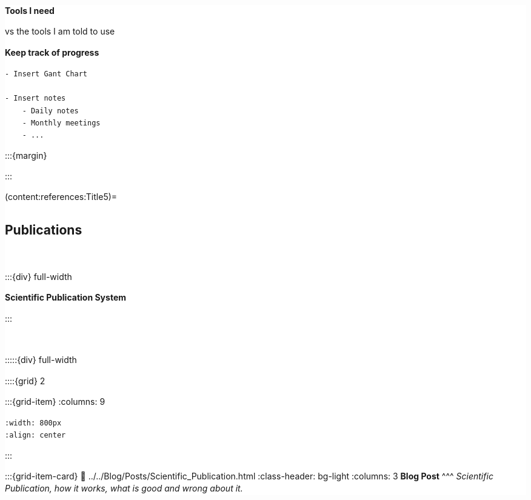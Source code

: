 <p class="emphase2"> <strong>Tools I need</strong></p>

<p class="emphase"> vs the tools I am told to use</p>


<p class="emphase2"> <strong>Keep track of progress</strong></p>

```{note}
- Insert Gant Chart

- Insert notes
    - Daily notes
    - Monthly meetings
    - ...

```


:::{margin}

<script src="https://unpkg.com/@lottiefiles/lottie-player@latest/dist/lottie-player.js"></script>
<lottie-player src="https://assets10.lottiefiles.com/packages/lf20_7xiNQz.json"  background="transparent"  speed="1"  style="width: 100%; height: auto;"  loop  autoplay></lottie-player>

:::



(content:references:Title5)=  
## Publications

<br>


:::{div} full-width

<p class="emphase2"> <strong>Scientific Publication System</strong></p>

:::

<br>


:::::{div} full-width

::::{grid} 2

:::{grid-item}
:columns: 9 

```{image} ../../Docs/Images/Cave_allegory.png
:width: 800px
:align: center
```

:::


:::{grid-item-card} 
:link: ../../Blog/Posts/Scientific_Publication.html
:class-header: bg-light
:columns: 3
**Blog Post**
^^^
*Scientific Publication, how it works, what is good and wrong about it.*
